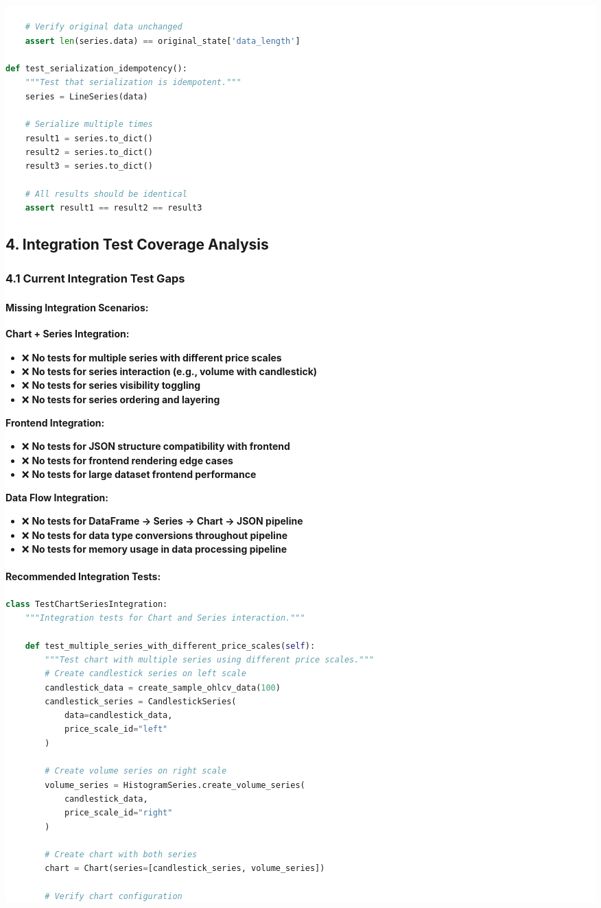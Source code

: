 ```python
    
    # Verify original data unchanged
    assert len(series.data) == original_state['data_length']

def test_serialization_idempotency():
    """Test that serialization is idempotent."""
    series = LineSeries(data)
    
    # Serialize multiple times
    result1 = series.to_dict()
    result2 = series.to_dict()
    result3 = series.to_dict()
    
    # All results should be identical
    assert result1 == result2 == result3
```

## 4. Integration Test Coverage Analysis

### 4.1 Current Integration Test Gaps

#### **Missing Integration Scenarios:**

**Chart + Series Integration:**
- ❌ **No tests for multiple series with different price scales**
- ❌ **No tests for series interaction (e.g., volume with candlestick)**
- ❌ **No tests for series visibility toggling**
- ❌ **No tests for series ordering and layering**

**Frontend Integration:**
- ❌ **No tests for JSON structure compatibility with frontend**
- ❌ **No tests for frontend rendering edge cases**
- ❌ **No tests for large dataset frontend performance**

**Data Flow Integration:**
- ❌ **No tests for DataFrame → Series → Chart → JSON pipeline**
- ❌ **No tests for data type conversions throughout pipeline**
- ❌ **No tests for memory usage in data processing pipeline**

#### **Recommended Integration Tests:**

```python
class TestChartSeriesIntegration:
    """Integration tests for Chart and Series interaction."""
    
    def test_multiple_series_with_different_price_scales(self):
        """Test chart with multiple series using different price scales."""
        # Create candlestick series on left scale
        candlestick_data = create_sample_ohlcv_data(100)
        candlestick_series = CandlestickSeries(
            data=candlestick_data,
            price_scale_id="left"
        )
        
        # Create volume series on right scale
        volume_series = HistogramSeries.create_volume_series(
            candlestick_data,
            price_scale_id="right"
        )
        
        # Create chart with both series
        chart = Chart(series=[candlestick_series, volume_series])
        
        # Verify chart configuration
```